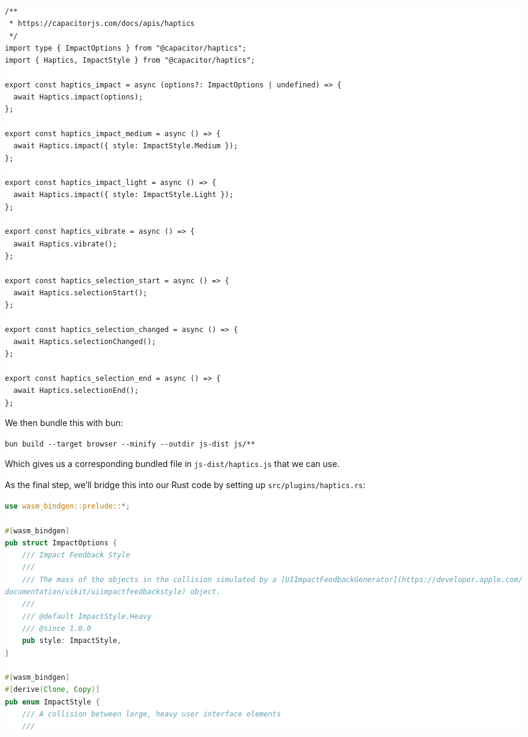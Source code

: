 ```tsx ,linenos
/**
 * https://capacitorjs.com/docs/apis/haptics
 */
import type { ImpactOptions } from "@capacitor/haptics";
import { Haptics, ImpactStyle } from "@capacitor/haptics";

export const haptics_impact = async (options?: ImpactOptions | undefined) => {
  await Haptics.impact(options);
};

export const haptics_impact_medium = async () => {
  await Haptics.impact({ style: ImpactStyle.Medium });
};

export const haptics_impact_light = async () => {
  await Haptics.impact({ style: ImpactStyle.Light });
};

export const haptics_vibrate = async () => {
  await Haptics.vibrate();
};

export const haptics_selection_start = async () => {
  await Haptics.selectionStart();
};

export const haptics_selection_changed = async () => {
  await Haptics.selectionChanged();
};

export const haptics_selection_end = async () => {
  await Haptics.selectionEnd();
};
```

We then bundle this with bun:

```tsx
bun build --target browser --minify --outdir js-dist js/**
```

Which gives us a corresponding bundled file in `js-dist/haptics.js` that we can use.

As the final step, we’ll bridge this into our Rust code by setting up `src/plugins/haptics.rs`:


```rust ,linenos
use wasm_bindgen::prelude::*;

#[wasm_bindgen]
pub struct ImpactOptions {
    /// Impact Feedback Style
    ///
    /// The mass of the objects in the collision simulated by a [UIImpactFeedbackGenerator](https://developer.apple.com/documentation/uikit/uiimpactfeedbackstyle) object.
    ///
    /// @default ImpactStyle.Heavy
    /// @since 1.0.0
    pub style: ImpactStyle,
}

#[wasm_bindgen]
#[derive(Clone, Copy)]
pub enum ImpactStyle {
    /// A collision between large, heavy user interface elements
    ///
```